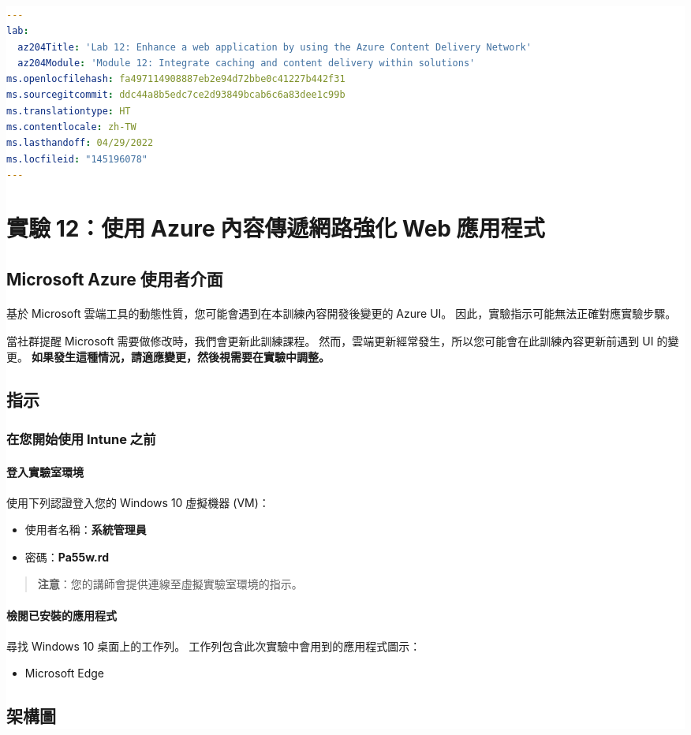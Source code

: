 ```yaml
---
lab:
  az204Title: 'Lab 12: Enhance a web application by using the Azure Content Delivery Network'
  az204Module: 'Module 12: Integrate caching and content delivery within solutions'
ms.openlocfilehash: fa497114908887eb2e94d72bbe0c41227b442f31
ms.sourcegitcommit: ddc44a8b5edc7ce2d93849bcab6c6a83dee1c99b
ms.translationtype: HT
ms.contentlocale: zh-TW
ms.lasthandoff: 04/29/2022
ms.locfileid: "145196078"
---
```

# <a name="lab-12-enhance-a-web-application-by-using-the-azure-content-delivery-network"></a>實驗 12：使用 Azure 內容傳遞網路強化 Web 應用程式

## <a name="microsoft-azure-user-interface"></a>Microsoft Azure 使用者介面

基於 Microsoft 雲端工具的動態性質，您可能會遇到在本訓練內容開發後變更的 Azure UI。 因此，實驗指示可能無法正確對應實驗步驟。

當社群提醒 Microsoft 需要做修改時，我們會更新此訓練課程。 然而，雲端更新經常發生，所以您可能會在此訓練內容更新前遇到 UI 的變更。 **如果發生這種情況，請適應變更，然後視需要在實驗中調整。**

## <a name="instructions"></a>指示

### <a name="before-you-start"></a>在您開始使用 Intune 之前

#### <a name="sign-in-to-the-lab-environment"></a>登入實驗室環境

使用下列認證登入您的 Windows 10 虛擬機器 (VM)：

- 使用者名稱：**系統管理員**

- 密碼：**Pa55w.rd**

> **注意**：您的講師會提供連線至虛擬實驗室環境的指示。

#### <a name="review-the-installed-applications"></a>檢閱已安裝的應用程式

尋找 Windows 10 桌面上的工作列。 工作列包含此次實驗中會用到的應用程式圖示：

- Microsoft Edge

## <a name="architecture-diagram"></a>架構圖
